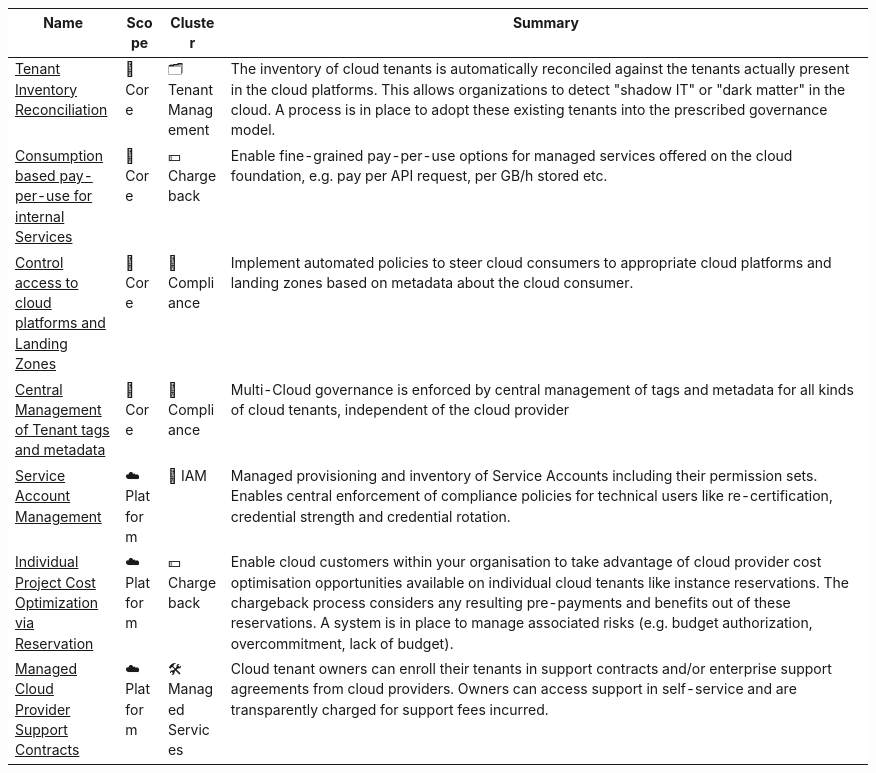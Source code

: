 | Name                                                                                                                            | Scope           | Cluster              | Summary                                                                                                                                                                                                                                                                                                                                                                                                                                                                                   |
| ------------------------------------------------------------------------------------------------------------------------------- | --------------- | -------------------- | ----------------------------------------------------------------------------------------------------------------------------------------------------------------------------------------------------------------------------------------------------------------------------------------------------------------------------------------------------------------------------------------------------------------------------------------------------------------------------------------- |
| [Tenant Inventory Reconciliation](/explore/blocks/tenant-inventory-reconciliation.md)                                           | 🏢 Core         | 🗂 Tenant Management | The inventory of cloud tenants is automatically reconciled against the tenants actually present in the cloud platforms. This allows organizations to detect "shadow IT" or "dark matter" in the cloud. A process is in place to adopt these existing tenants into the prescribed governance model.                                                                                                                                                                                        |
| [Consumption based pay-per-use for internal Services](/explore/blocks/consumption-based-pay-per-use-for-internal-services.md)   | 🏢 Core         | 💵 Chargeback        | Enable fine-grained pay-per-use options for managed services offered on the cloud foundation, e.g. pay per API request, per GB/h stored etc.                                                                                                                                                                                                                                                                                                                                              |
| [Control access to cloud platforms and Landing Zones](/explore/blocks/control-access-to-cloud-platforms-and-landing-zones.md)   | 🏢 Core         | 🔖 Compliance        | Implement automated policies to steer cloud consumers to appropriate cloud platforms and landing zones based on metadata about the cloud consumer.                                                                                                                                                                                                                                                                                                                                        |
| [Central Management of Tenant tags and metadata](/explore/blocks/central-management-of-tenant-tags-and-metadata.md)             | 🏢 Core         | 🔖 Compliance        | Multi-Cloud governance is enforced by central management of tags and metadata for all kinds of cloud tenants, independent of the cloud provider                                                                                                                                                                                                                                                                                                                                           |
| [Service Account Management](/explore/blocks/service-account-management.md)                                                     | ☁️ Platform     | 🔐 IAM               | Managed provisioning and inventory of Service Accounts including their permission sets. Enables central enforcement of compliance policies for technical users like re-certification, credential strength and credential rotation.                                                                                                                                                                                                                                                        |
| [Individual Project Cost Optimization via Reservation](/explore/blocks/individual-project-cost-optimization-via-reservation.md) | ☁️ Platform     | 💵 Chargeback        | Enable cloud customers within your organisation to take advantage of cloud provider cost optimisation opportunities available on individual cloud tenants like instance reservations. The chargeback process considers any resulting pre-payments and benefits out of these reservations. A system is in place to manage associated risks (e.g. budget authorization, overcommitment, lack of budget).                                                                                    |
| [Managed Cloud Provider Support Contracts](/explore/blocks/managed-cloud-provider-support-contracts.md)                         | ☁️ Platform     | 🛠 Managed Services  | Cloud tenant owners can enroll their tenants in support contracts and/or enterprise support agreements from cloud providers. Owners can access support in self-service and are transparently charged for support fees incurred.                                                                                                                                                                                                                                                           |